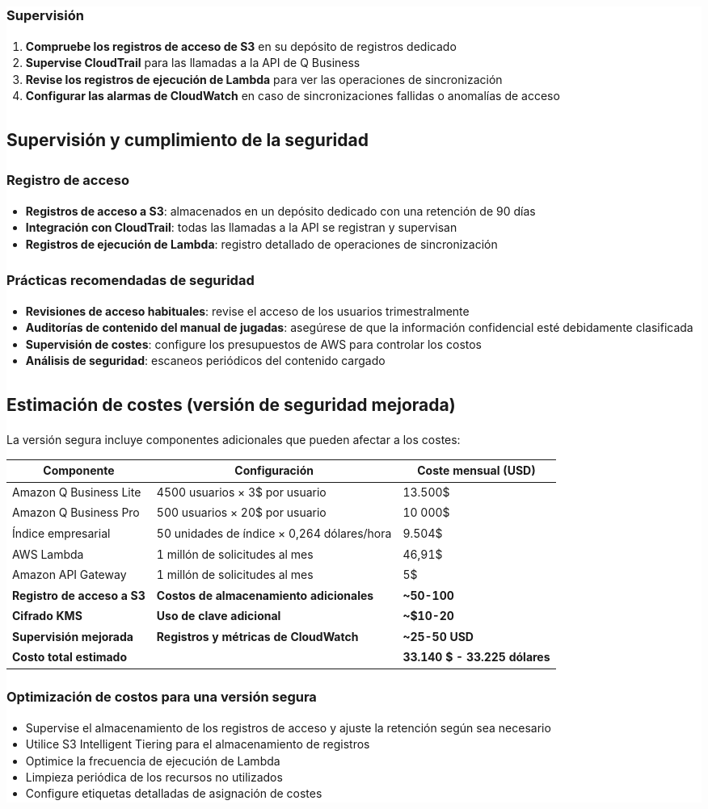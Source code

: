 ### Supervisión
1. **Compruebe los registros de acceso de S3** en su depósito de registros dedicado
2. **Supervise CloudTrail** para las llamadas a la API de Q Business
3. **Revise los registros de ejecución de Lambda** para ver las operaciones de sincronización
4. **Configurar las alarmas de CloudWatch** en caso de sincronizaciones fallidas o anomalías de acceso

## Supervisión y cumplimiento de la seguridad

### Registro de acceso
- **Registros de acceso a S3**: almacenados en un depósito dedicado con una retención de 90 días
- **Integración con CloudTrail**: todas las llamadas a la API se registran y supervisan
- **Registros de ejecución de Lambda**: registro detallado de operaciones de sincronización

### Prácticas recomendadas de seguridad
- **Revisiones de acceso habituales**: revise el acceso de los usuarios trimestralmente
- **Auditorías de contenido del manual de jugadas**: asegúrese de que la información confidencial esté debidamente clasificada
- **Supervisión de costes**: configure los presupuestos de AWS para controlar los costos
- **Análisis de seguridad**: escaneos periódicos del contenido cargado

## Estimación de costes (versión de seguridad mejorada)

La versión segura incluye componentes adicionales que pueden afectar a los costes:

| Componente | Configuración | Coste mensual (USD) |
|-----------|---------------|-------------------|
| Amazon Q Business Lite | 4500 usuarios × 3$ por usuario | 13.500$ |
| Amazon Q Business Pro | 500 usuarios × 20$ por usuario | 10 000$ |
| Índice empresarial | 50 unidades de índice × 0,264 dólares/hora | 9.504$ |
| AWS Lambda | 1 millón de solicitudes al mes | 46,91$ |
| Amazon API Gateway | 1 millón de solicitudes al mes | 5$ |
| **Registro de acceso a S3** | **Costos de almacenamiento adicionales** | **~50-100** |
| **Cifrado KMS** | **Uso de clave adicional** | **~$10-20** |
| **Supervisión mejorada** | **Registros y métricas de CloudWatch** | **~25-50 USD** |
| **Costo total estimado** | | **33.140 $ - 33.225 dólares** |

### Optimización de costos para una versión segura
- Supervise el almacenamiento de los registros de acceso y ajuste la retención según sea necesario
- Utilice S3 Intelligent Tiering para el almacenamiento de registros
- Optimice la frecuencia de ejecución de Lambda
- Limpieza periódica de los recursos no utilizados
- Configure etiquetas detalladas de asignación de costes
